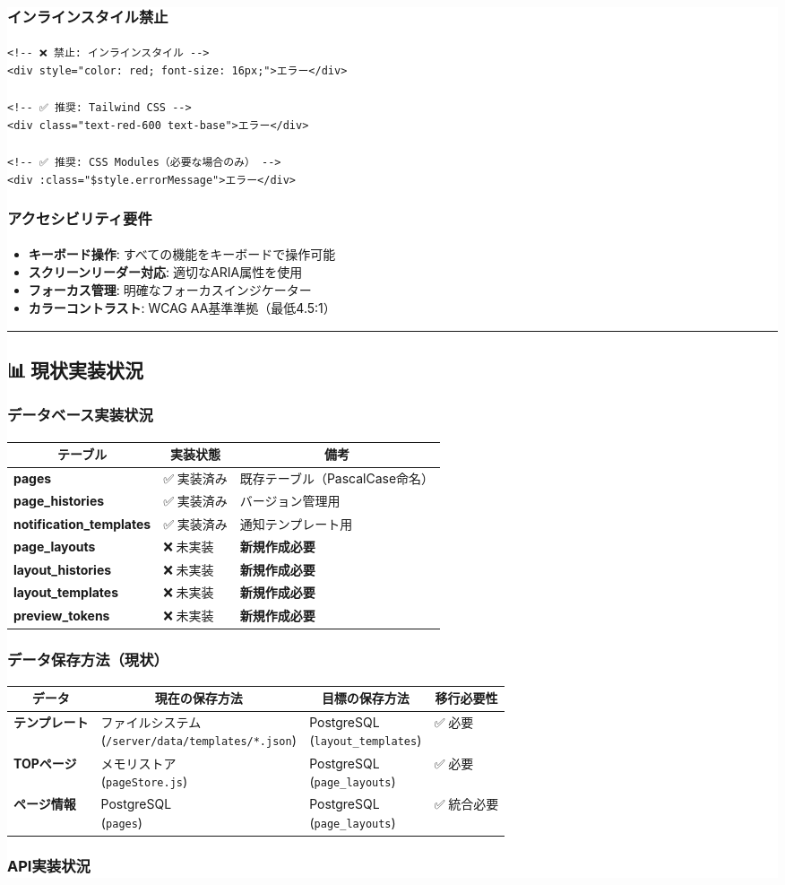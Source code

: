 ### インラインスタイル禁止

```vue
<!-- ❌ 禁止: インラインスタイル -->
<div style="color: red; font-size: 16px;">エラー</div>

<!-- ✅ 推奨: Tailwind CSS -->
<div class="text-red-600 text-base">エラー</div>

<!-- ✅ 推奨: CSS Modules（必要な場合のみ） -->
<div :class="$style.errorMessage">エラー</div>
```

### アクセシビリティ要件

- **キーボード操作**: すべての機能をキーボードで操作可能
- **スクリーンリーダー対応**: 適切なARIA属性を使用
- **フォーカス管理**: 明確なフォーカスインジケーター
- **カラーコントラスト**: WCAG AA基準準拠（最低4.5:1）

---

## 📊 現状実装状況

### データベース実装状況

| テーブル | 実装状態 | 備考 |
|---------|---------|------|
| **pages** | ✅ 実装済み | 既存テーブル（PascalCase命名） |
| **page_histories** | ✅ 実装済み | バージョン管理用 |
| **notification_templates** | ✅ 実装済み | 通知テンプレート用 |
| **page_layouts** | ❌ 未実装 | **新規作成必要** |
| **layout_histories** | ❌ 未実装 | **新規作成必要** |
| **layout_templates** | ❌ 未実装 | **新規作成必要** |
| **preview_tokens** | ❌ 未実装 | **新規作成必要** |

### データ保存方法（現状）

| データ | 現在の保存方法 | 目標の保存方法 | 移行必要性 |
|-------|--------------|--------------|-----------|
| **テンプレート** | ファイルシステム<br>(`/server/data/templates/*.json`) | PostgreSQL<br>(`layout_templates`) | ✅ 必要 |
| **TOPページ** | メモリストア<br>(`pageStore.js`) | PostgreSQL<br>(`page_layouts`) | ✅ 必要 |
| **ページ情報** | PostgreSQL<br>(`pages`) | PostgreSQL<br>(`page_layouts`) | ✅ 統合必要 |

### API実装状況
